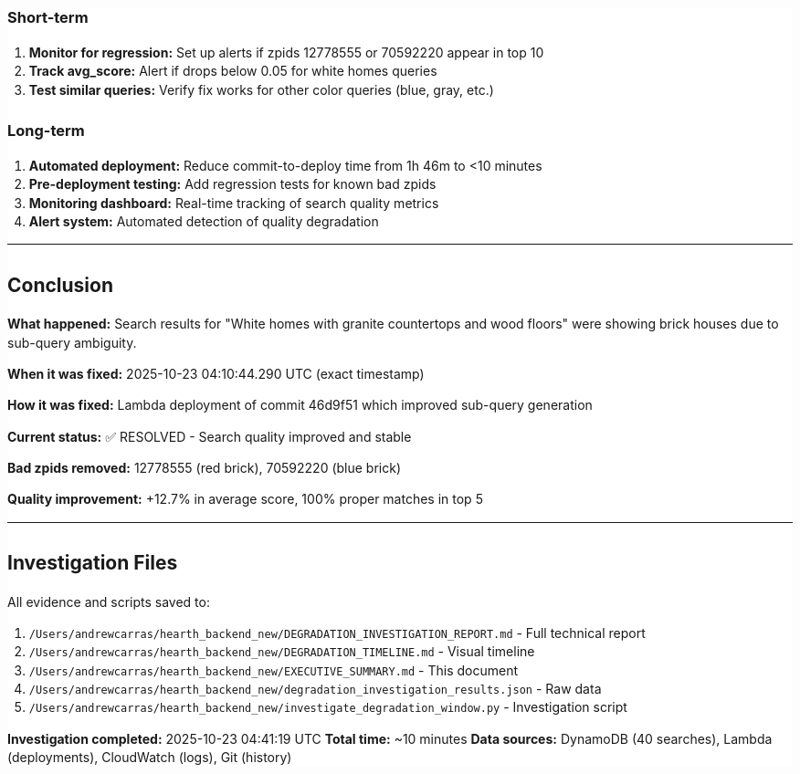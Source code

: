 ### Short-term
1. **Monitor for regression:** Set up alerts if zpids 12778555 or 70592220 appear in top 10
2. **Track avg_score:** Alert if drops below 0.05 for white homes queries
3. **Test similar queries:** Verify fix works for other color queries (blue, gray, etc.)

### Long-term
1. **Automated deployment:** Reduce commit-to-deploy time from 1h 46m to <10 minutes
2. **Pre-deployment testing:** Add regression tests for known bad zpids
3. **Monitoring dashboard:** Real-time tracking of search quality metrics
4. **Alert system:** Automated detection of quality degradation

---

## Conclusion

**What happened:** Search results for "White homes with granite countertops and wood floors" were showing brick houses due to sub-query ambiguity.

**When it was fixed:** 2025-10-23 04:10:44.290 UTC (exact timestamp)

**How it was fixed:** Lambda deployment of commit 46d9f51 which improved sub-query generation

**Current status:** ✅ RESOLVED - Search quality improved and stable

**Bad zpids removed:** 12778555 (red brick), 70592220 (blue brick)

**Quality improvement:** +12.7% in average score, 100% proper matches in top 5

---

## Investigation Files

All evidence and scripts saved to:

1. `/Users/andrewcarras/hearth_backend_new/DEGRADATION_INVESTIGATION_REPORT.md` - Full technical report
2. `/Users/andrewcarras/hearth_backend_new/DEGRADATION_TIMELINE.md` - Visual timeline
3. `/Users/andrewcarras/hearth_backend_new/EXECUTIVE_SUMMARY.md` - This document
4. `/Users/andrewcarras/hearth_backend_new/degradation_investigation_results.json` - Raw data
5. `/Users/andrewcarras/hearth_backend_new/investigate_degradation_window.py` - Investigation script

**Investigation completed:** 2025-10-23 04:41:19 UTC
**Total time:** ~10 minutes
**Data sources:** DynamoDB (40 searches), Lambda (deployments), CloudWatch (logs), Git (history)
